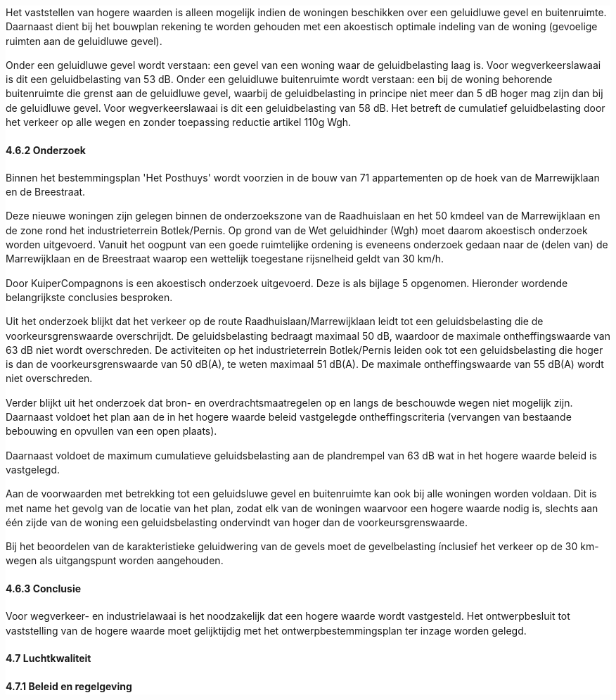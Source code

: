 Het vaststellen van hogere waarden is alleen mogelijk indien de woningen beschikken over een geluidluwe gevel en buitenruimte. Daarnaast dient bij het bouwplan rekening te worden gehouden met een akoestisch optimale indeling van de woning (gevoelige ruimten aan de geluidluwe gevel).

Onder een geluidluwe gevel wordt verstaan: een gevel van een woning waar de geluidbelasting laag is. Voor wegverkeerslawaai is dit een geluidbelasting van 53 dB. Onder een geluidluwe buitenruimte wordt verstaan: een bij de woning behorende buitenruimte die grenst aan de geluidluwe gevel, waarbij de geluidbelasting in principe niet meer dan 5 dB hoger mag zijn dan bij de geluidluwe gevel. Voor wegverkeerslawaai is dit een geluidbelasting van 58 dB. Het betreft de cumulatief geluidbelasting door het verkeer op alle wegen en zonder toepassing reductie artikel 110g Wgh.

#### **4.6.2 Onderzoek**

Binnen het bestemmingsplan 'Het Posthuys' wordt voorzien in de bouw van 71 appartementen op de hoek van de Marrewijklaan en de Breestraat.

Deze nieuwe woningen zijn gelegen binnen de onderzoekszone van de Raadhuislaan en het 50 kmdeel van de Marrewijklaan en de zone rond het industrieterrein Botlek/Pernis. Op grond van de Wet geluidhinder (Wgh) moet daarom akoestisch onderzoek worden uitgevoerd. Vanuit het oogpunt van een goede ruimtelijke ordening is eveneens onderzoek gedaan naar de (delen van) de Marrewijklaan en de Breestraat waarop een wettelijk toegestane rijsnelheid geldt van 30 km/h.

Door KuiperCompagnons is een akoestisch onderzoek uitgevoerd. Deze is als bijlage 5 opgenomen. Hieronder wordende belangrijkste conclusies besproken.

Uit het onderzoek blijkt dat het verkeer op de route Raadhuislaan/Marrewijklaan leidt tot een geluidsbelasting die de voorkeursgrenswaarde overschrijdt. De geluidsbelasting bedraagt maximaal 50 dB, waardoor de maximale ontheffingswaarde van 63 dB niet wordt overschreden. De activiteiten op het industrieterrein Botlek/Pernis leiden ook tot een geluidsbelasting die hoger is dan de voorkeursgrenswaarde van 50 dB(A), te weten maximaal 51 dB(A). De maximale ontheffingswaarde van 55 dB(A) wordt niet overschreden.

Verder blijkt uit het onderzoek dat bron- en overdrachtsmaatregelen op en langs de beschouwde wegen niet mogelijk zijn. Daarnaast voldoet het plan aan de in het hogere waarde beleid vastgelegde ontheffingscriteria (vervangen van bestaande bebouwing en opvullen van een open plaats).

Daarnaast voldoet de maximum cumulatieve geluidsbelasting aan de plandrempel van 63 dB wat in het hogere waarde beleid is vastgelegd.

Aan de voorwaarden met betrekking tot een geluidsluwe gevel en buitenruimte kan ook bij alle woningen worden voldaan. Dit is met name het gevolg van de locatie van het plan, zodat elk van de woningen waarvoor een hogere waarde nodig is, slechts aan één zijde van de woning een geluidsbelasting ondervindt van hoger dan de voorkeursgrenswaarde.

Bij het beoordelen van de karakteristieke geluidwering van de gevels moet de gevelbelasting ínclusief het verkeer op de 30 km-wegen als uitgangspunt worden aangehouden.

#### **4.6.3 Conclusie**

Voor wegverkeer- en industrielawaai is het noodzakelijk dat een hogere waarde wordt vastgesteld. Het ontwerpbesluit tot vaststelling van de hogere waarde moet gelijktijdig met het ontwerpbestemmingsplan ter inzage worden gelegd.

#### <span id="page-36-0"></span>**4.7 Luchtkwaliteit**

#### **4.7.1 Beleid en regelgeving**
